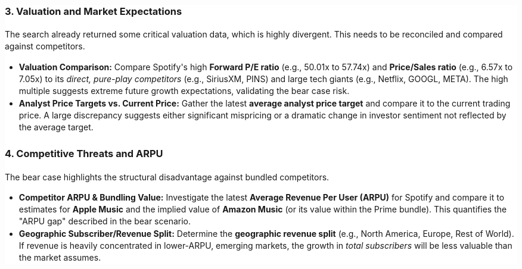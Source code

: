 ### **3. Valuation and Market Expectations**

The search already returned some critical valuation data, which is highly divergent. This needs to be reconciled and compared against competitors.

*   **Valuation Comparison:** Compare Spotify's high **Forward P/E ratio** (e.g., 50.01x to 57.74x) and **Price/Sales ratio** (e.g., 6.57x to 7.05x) to its *direct, pure-play competitors* (e.g., SiriusXM, PINS) and large tech giants (e.g., Netflix, GOOGL, META). The high multiple suggests extreme future growth expectations, validating the bear case risk.
*   **Analyst Price Targets vs. Current Price:** Gather the latest **average analyst price target** and compare it to the current trading price. A large discrepancy suggests either significant mispricing or a dramatic change in investor sentiment not reflected by the average target.

### **4. Competitive Threats and ARPU**

The bear case highlights the structural disadvantage against bundled competitors.

*   **Competitor ARPU & Bundling Value:** Investigate the latest **Average Revenue Per User (ARPU)** for Spotify and compare it to estimates for **Apple Music** and the implied value of **Amazon Music** (or its value within the Prime bundle). This quantifies the "ARPU gap" described in the bear scenario.
*   **Geographic Subscriber/Revenue Split:** Determine the **geographic revenue split** (e.g., North America, Europe, Rest of World). If revenue is heavily concentrated in lower-ARPU, emerging markets, the growth in *total subscribers* will be less valuable than the market assumes.